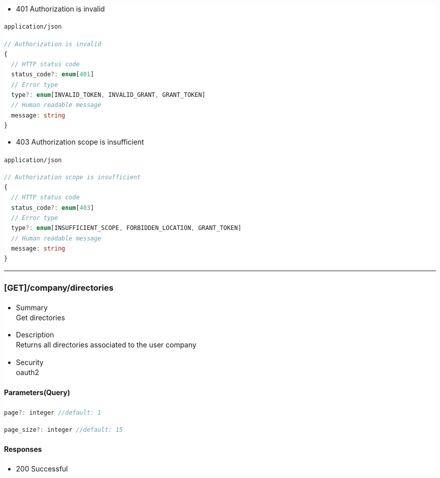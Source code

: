 - 401 Authorization is invalid

`application/json`

```ts
// Authorization is invalid
{
  // HTTP status code
  status_code?: enum[401]
  // Error type
  type?: enum[INVALID_TOKEN, INVALID_GRANT, GRANT_TOKEN]
  // Human readable message
  message: string
}
```

- 403 Authorization scope is insufficient

`application/json`

```ts
// Authorization scope is insufficient
{
  // HTTP status code
  status_code?: enum[403]
  // Error type
  type?: enum[INSUFFICIENT_SCOPE, FORBIDDEN_LOCATION, GRANT_TOKEN]
  // Human readable message
  message: string
}
```

***

### [GET]/company/directories

- Summary  
Get directories

- Description  
Returns all directories associated to the user company

- Security  
oauth2  

#### Parameters(Query)

```ts
page?: integer //default: 1
```

```ts
page_size?: integer //default: 15
```

#### Responses

- 200 Successful
